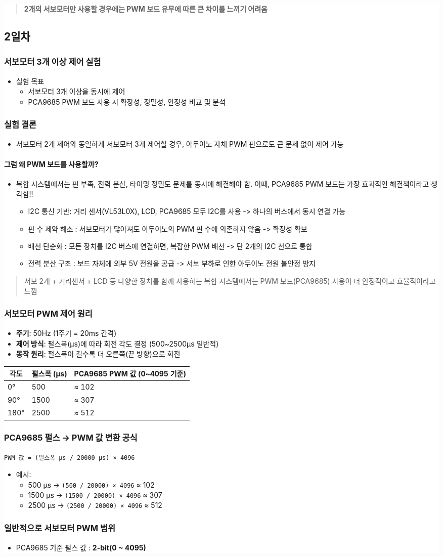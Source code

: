 > **2개의 서보모터만 사용할 경우에는 PWM 보드 유무에 따른 큰 차이를 느끼기 어려움**

## 2일차

### 서보모터 3개 이상 제어 실험

- 실험 목표
    - 서보모터 3개 이상을 동시에 제어
    - PCA9685 PWM 보드 사용 시 확장성, 정밀성, 안정성 비교 및 분석

### 실험 결론

- 서보모터 2개 제어와 동일하게 서보모터 3개 제어할 경우, 아두이노 자체 PWM 핀으로도 큰 문제 없이 제어 가능

#### 그럼 왜 PWM 보드를 사용할까?
-  복합 시스템에서는 핀 부족, 전력 분산, 타이밍 정밀도 문제를 동시에 해결해야 함. 이때, PCA9685 PWM 보드는 가장 효과적인 해결책이라고 생각함!!

    - I2C 통신 기반: 거리 센서(VL53L0X), LCD, PCA9685 모두 I2C를 사용 -> 하나의 버스에서 동시 연결 가능

    - 핀 수 제약 해소 : 서보모터가 많아져도 아두이노의 PWM 핀 수에 의존하지 않음 -> 확장성 확보

    - 배선 단순화 : 모든 장치를 I2C 버스에 연결하면, 복잡한 PWM 배선 -> 단 2개의 I2C 선으로 통합

    - 전력 분산 구조 : 보드 자체에 외부 5V 전원을 공급 -> 서보 부하로 인한 아두이노 전원 불안정 방지

> 서보 2개 + 거리센서 + LCD 등 다양한 장치를 함께 사용하는 복합 시스템에서는 PWM 보드(PCA9685) 사용이 더 안정적이고 효율적이라고 느낌


### 서보모터 PWM 제어 원리

- **주기**: 50Hz (1주기 = 20ms 간격)
- **제어 방식**: 펄스폭(µs)에 따라 회전 각도 결정 (500~2500µs 일반적)
- **동작 원리**: 펄스폭이 길수록 더 오른쪽(끝 방향)으로 회전

| 각도  | 펄스폭 (µs) | PCA9685 PWM 값 (0~4095 기준)  |
|-------|-------------|-------------------------------|
| 0°    | 500         | ≈ 102                         |
| 90°   | 1500        | ≈ 307                         |
| 180°  | 2500        | ≈ 512                         |

### PCA9685 펄스 → PWM 값 변환 공식

```text
PWM 값 = (펄스폭 µs / 20000 µs) × 4096
```

- 예시:
  - 500 µs → `(500 / 20000) × 4096` ≈ 102  
  - 1500 µs → `(1500 / 20000) × 4096` ≈ 307  
  - 2500 µs → `(2500 / 20000) × 4096` ≈ 512


### 일반적으로 서보모터 PWM 범위
- PCA9685 기준 펄스 값 : **2-bit(0 ~ 4095)**
